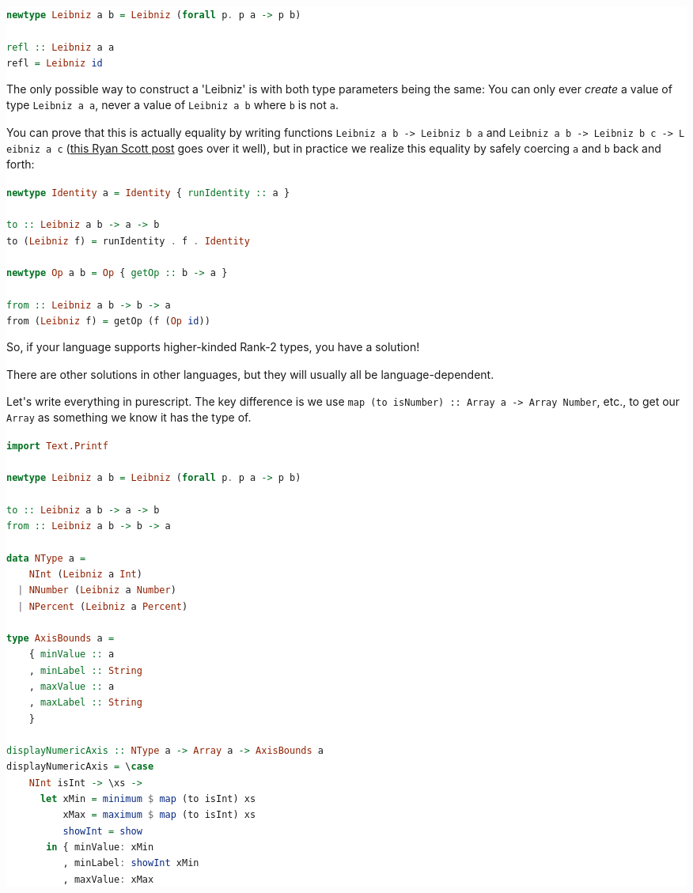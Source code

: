 ``` haskell
newtype Leibniz a b = Leibniz (forall p. p a -> p b)

refl :: Leibniz a a
refl = Leibniz id
```

The only possible way to construct a 'Leibniz' is with both type parameters
being the same: You can only ever *create* a value of type `Leibniz a a`, never
a value of `Leibniz a b` where `b` is not `a`.

You can prove that this is actually equality by writing functions
`Leibniz a b -> Leibniz b a` and `Leibniz a b -> Leibniz b c -> Leibniz a c`
([this Ryan Scott
post](https://ryanglscott.github.io/2021/08/22/leibniz-equality-in-haskell-part-1/)
goes over it well), but in practice we realize this equality by safely coercing
`a` and `b` back and forth:

``` haskell
newtype Identity a = Identity { runIdentity :: a }

to :: Leibniz a b -> a -> b
to (Leibniz f) = runIdentity . f . Identity

newtype Op a b = Op { getOp :: b -> a }

from :: Leibniz a b -> b -> a
from (Leibniz f) = getOp (f (Op id))
```

So, if your language supports higher-kinded Rank-2 types, you have a solution!

There are other solutions in other languages, but they will usually all be
language-dependent.

Let's write everything in purescript. The key difference is we use
`map (to isNumber) :: Array a -> Array Number`, etc., to get our `Array` as
something we know it has the type of.

``` purescript
import Text.Printf

newtype Leibniz a b = Leibniz (forall p. p a -> p b)

to :: Leibniz a b -> a -> b
from :: Leibniz a b -> b -> a

data NType a =
    NInt (Leibniz a Int)
  | NNumber (Leibniz a Number)
  | NPercent (Leibniz a Percent)

type AxisBounds a =
    { minValue :: a
    , minLabel :: String
    , maxValue :: a
    , maxLabel :: String
    }

displayNumericAxis :: NType a -> Array a -> AxisBounds a
displayNumericAxis = \case
    NInt isInt -> \xs ->
      let xMin = minimum $ map (to isInt) xs
          xMax = maximum $ map (to isInt) xs
          showInt = show
       in { minValue: xMin
          , minLabel: showInt xMin
          , maxValue: xMax
```